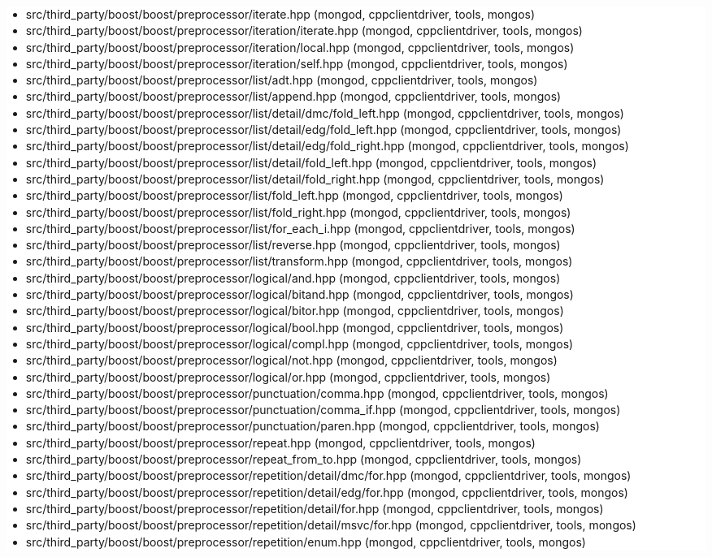 - src/third\_party/boost/boost/preprocessor/iterate.hpp   (mongod, cppclientdriver, tools, mongos)
- src/third\_party/boost/boost/preprocessor/iteration/iterate.hpp   (mongod, cppclientdriver, tools, mongos)
- src/third\_party/boost/boost/preprocessor/iteration/local.hpp   (mongod, cppclientdriver, tools, mongos)
- src/third\_party/boost/boost/preprocessor/iteration/self.hpp   (mongod, cppclientdriver, tools, mongos)
- src/third\_party/boost/boost/preprocessor/list/adt.hpp   (mongod, cppclientdriver, tools, mongos)
- src/third\_party/boost/boost/preprocessor/list/append.hpp   (mongod, cppclientdriver, tools, mongos)
- src/third\_party/boost/boost/preprocessor/list/detail/dmc/fold\_left.hpp   (mongod, cppclientdriver, tools, mongos)
- src/third\_party/boost/boost/preprocessor/list/detail/edg/fold\_left.hpp   (mongod, cppclientdriver, tools, mongos)
- src/third\_party/boost/boost/preprocessor/list/detail/edg/fold\_right.hpp   (mongod, cppclientdriver, tools, mongos)
- src/third\_party/boost/boost/preprocessor/list/detail/fold\_left.hpp   (mongod, cppclientdriver, tools, mongos)
- src/third\_party/boost/boost/preprocessor/list/detail/fold\_right.hpp   (mongod, cppclientdriver, tools, mongos)
- src/third\_party/boost/boost/preprocessor/list/fold\_left.hpp   (mongod, cppclientdriver, tools, mongos)
- src/third\_party/boost/boost/preprocessor/list/fold\_right.hpp   (mongod, cppclientdriver, tools, mongos)
- src/third\_party/boost/boost/preprocessor/list/for\_each\_i.hpp   (mongod, cppclientdriver, tools, mongos)
- src/third\_party/boost/boost/preprocessor/list/reverse.hpp   (mongod, cppclientdriver, tools, mongos)
- src/third\_party/boost/boost/preprocessor/list/transform.hpp   (mongod, cppclientdriver, tools, mongos)
- src/third\_party/boost/boost/preprocessor/logical/and.hpp   (mongod, cppclientdriver, tools, mongos)
- src/third\_party/boost/boost/preprocessor/logical/bitand.hpp   (mongod, cppclientdriver, tools, mongos)
- src/third\_party/boost/boost/preprocessor/logical/bitor.hpp   (mongod, cppclientdriver, tools, mongos)
- src/third\_party/boost/boost/preprocessor/logical/bool.hpp   (mongod, cppclientdriver, tools, mongos)
- src/third\_party/boost/boost/preprocessor/logical/compl.hpp   (mongod, cppclientdriver, tools, mongos)
- src/third\_party/boost/boost/preprocessor/logical/not.hpp   (mongod, cppclientdriver, tools, mongos)
- src/third\_party/boost/boost/preprocessor/logical/or.hpp   (mongod, cppclientdriver, tools, mongos)
- src/third\_party/boost/boost/preprocessor/punctuation/comma.hpp   (mongod, cppclientdriver, tools, mongos)
- src/third\_party/boost/boost/preprocessor/punctuation/comma\_if.hpp   (mongod, cppclientdriver, tools, mongos)
- src/third\_party/boost/boost/preprocessor/punctuation/paren.hpp   (mongod, cppclientdriver, tools, mongos)
- src/third\_party/boost/boost/preprocessor/repeat.hpp   (mongod, cppclientdriver, tools, mongos)
- src/third\_party/boost/boost/preprocessor/repeat\_from\_to.hpp   (mongod, cppclientdriver, tools, mongos)
- src/third\_party/boost/boost/preprocessor/repetition/detail/dmc/for.hpp   (mongod, cppclientdriver, tools, mongos)
- src/third\_party/boost/boost/preprocessor/repetition/detail/edg/for.hpp   (mongod, cppclientdriver, tools, mongos)
- src/third\_party/boost/boost/preprocessor/repetition/detail/for.hpp   (mongod, cppclientdriver, tools, mongos)
- src/third\_party/boost/boost/preprocessor/repetition/detail/msvc/for.hpp   (mongod, cppclientdriver, tools, mongos)
- src/third\_party/boost/boost/preprocessor/repetition/enum.hpp   (mongod, cppclientdriver, tools, mongos)